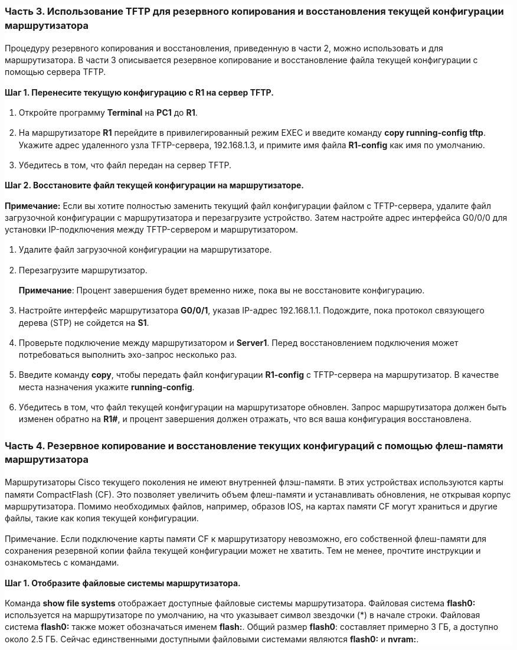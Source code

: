 ### Часть 3. Использование TFTP для резервного копирования и восстановления текущей конфигурации маршрутизатора

Процедуру резервного копирования и восстановления, приведенную в части 2, можно использовать и для маршрутизатора. В части 3 описывается резервное копирование и восстановление файла текущей конфигурации с помощью сервера TFTP.

**Шаг 1. Перенесите текущую конфигурацию с R1 на сервер TFTP.**

1.  Откройте программу **Terminal** на **PC1** до **R1**.

2.  На маршрутизаторе **R1** перейдите в привилегированный режим EXEC и введите команду **copy running-config tftp**. Укажите адрес удаленного узла TFTP-сервера, 192.168.1.3, и примите имя файла **R1-config** как имя по умолчанию.

3.  Убедитесь в том, что файл передан на сервер TFTP.

**Шаг 2. Восстановите файл текущей конфигурации на маршрутизаторе.**

**Примечание:** Если вы хотите полностью заменить текущий файл конфигурации файлом с TFTP-сервера, удалите файл загрузочной конфигурации с маршрутизатора и перезагрузите устройство. Затем настройте адрес интерфейса G0/0/0 для установки IP-подключения между TFTP-сервером и маршрутизатором.

1.  Удалите файл загрузочной конфигурации на маршрутизаторе.

2.  Перезагрузите маршрутизатор.

    **Примечание**: Процент завершения будет временно ниже, пока вы не восстановите конфигурацию.

3.  Настройте интерфейс маршрутизатора **G0/0/1**, указав IP-адрес 192.168.1.1. Подождите, пока протокол связующего дерева (STP) не сойдется на **S1**.

4.  Проверьте подключение между маршрутизатором и **Server1**. Перед восстановлением подключения может потребоваться выполнить эхо-запрос несколько раз.

5.  Введите команду **copy**, чтобы передать файл конфигурации **R1-config** с TFTP-сервера на маршрутизатор. В качестве места назначения укажите **running-config**.

6.  Убедитесь в том, что файл текущей конфигурации на маршрутизаторе обновлен. Запрос маршрутизатора должен быть изменен обратно на **R1#**, и процент завершения должен отражать, что вся ваша конфигурация восстановлена.

### Часть 4. Резервное копирование и восстановление текущих конфигураций с помощью флеш-памяти маршрутизатора

Маршрутизаторы Cisco текущего поколения не имеют внутренней флэш-памяти. В этих устройствах используются карты памяти CompactFlash (CF). Это позволяет увеличить объем флеш-памяти и устанавливать обновления, не открывая корпус маршрутизатора. Помимо необходимых файлов, например, образов IOS, на картах памяти CF могут храниться и другие файлы, такие как копия текущей конфигурации.

Примечание. Если подключение карты памяти CF к маршрутизатору невозможно, его собственной флеш-памяти для сохранения резервной копии файла текущей конфигурации может не хватить. Тем не менее, прочтите инструкции и ознакомьтесь с командами.

**Шаг 1. Отобразите файловые системы маршрутизатора.**

Команда **show file systems** отображает доступные файловые системы маршрутизатора. Файловая система **flash0:** используется на маршрутизаторе по умолчанию, на что указывает символ звездочки (\*) в начале строки. Файловая система **flash0:** также может обозначаться именем **flash:**. Общий размер **flash0**: составляет примерно 3 ГБ, а доступно около 2.5 ГБ. Сейчас единственными доступными файловыми системами являются **flash0:** и **nvram:**.
